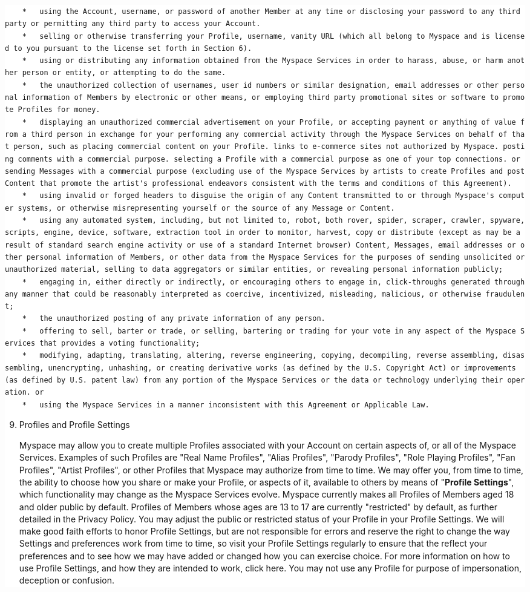         *   using the Account, username, or password of another Member at any time or disclosing your password to any third party or permitting any third party to access your Account.
        *   selling or otherwise transferring your Profile, username, vanity URL (which all belong to Myspace and is licensed to you pursuant to the license set forth in Section 6).
        *   using or distributing any information obtained from the Myspace Services in order to harass, abuse, or harm another person or entity, or attempting to do the same.
        *   the unauthorized collection of usernames, user id numbers or similar designation, email addresses or other personal information of Members by electronic or other means, or employing third party promotional sites or software to promote Profiles for money.
        *   displaying an unauthorized commercial advertisement on your Profile, or accepting payment or anything of value from a third person in exchange for your performing any commercial activity through the Myspace Services on behalf of that person, such as placing commercial content on your Profile. links to e-commerce sites not authorized by Myspace. posting comments with a commercial purpose. selecting a Profile with a commercial purpose as one of your top connections. or sending Messages with a commercial purpose (excluding use of the Myspace Services by artists to create Profiles and post Content that promote the artist's professional endeavors consistent with the terms and conditions of this Agreement).
        *   using invalid or forged headers to disguise the origin of any Content transmitted to or through Myspace's computer systems, or otherwise misrepresenting yourself or the source of any Message or Content.
        *   using any automated system, including, but not limited to, robot, both rover, spider, scraper, crawler, spyware, scripts, engine, device, software, extraction tool in order to monitor, harvest, copy or distribute (except as may be a result of standard search engine activity or use of a standard Internet browser) Content, Messages, email addresses or other personal information of Members, or other data from the Myspace Services for the purposes of sending unsolicited or unauthorized material, selling to data aggregators or similar entities, or revealing personal information publicly;
        *   engaging in, either directly or indirectly, or encouraging others to engage in, click-throughs generated through any manner that could be reasonably interpreted as coercive, incentivized, misleading, malicious, or otherwise fraudulent;
        *   the unauthorized posting of any private information of any person.
        *   offering to sell, barter or trade, or selling, bartering or trading for your vote in any aspect of the Myspace Services that provides a voting functionality;
        *   modifying, adapting, translating, altering, reverse engineering, copying, decompiling, reverse assembling, disassembling, unencrypting, unhashing, or creating derivative works (as defined by the U.S. Copyright Act) or improvements (as defined by U.S. patent law) from any portion of the Myspace Services or the data or technology underlying their operation. or
        *   using the Myspace Services in a manner inconsistent with this Agreement or Applicable Law.
9.  Profiles and Profile Settings
    
    Myspace may allow you to create multiple Profiles associated with your Account on certain aspects of, or all of the Myspace Services. Examples of such Profiles are "Real Name Profiles", "Alias Profiles", "Parody Profiles", "Role Playing Profiles", "Fan Profiles", "Artist Profiles", or other Profiles that Myspace may authorize from time to time. We may offer you, from time to time, the ability to choose how you share or make your Profile, or aspects of it, available to others by means of "**Profile Settings**", which functionality may change as the Myspace Services evolve. Myspace currently makes all Profiles of Members aged 18 and older public by default. Profiles of Members whose ages are 13 to 17 are currently "restricted" by default, as further detailed in the Privacy Policy. You may adjust the public or restricted status of your Profile in your Profile Settings. We will make good faith efforts to honor Profile Settings, but are not responsible for errors and reserve the right to change the way Settings and preferences work from time to time, so visit your Profile Settings regularly to ensure that the reflect your preferences and to see how we may have added or changed how you can exercise choice. For more information on how to use Profile Settings, and how they are intended to work, click here. You may not use any Profile for purpose of impersonation, deception or confusion.
    